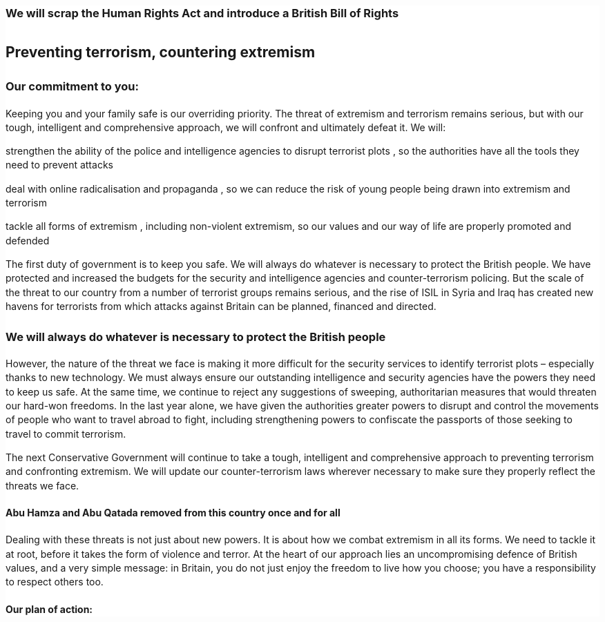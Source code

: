 ### We will scrap the Human Rights Act and introduce a British Bill of Rights

</span>
<span class="page" id="page-63">

## Preventing terrorism, countering extremism

### Our commitment to you:

Keeping you and your family safe is our overriding priority. The threat of extremism and terrorism remains serious, but with our tough, intelligent and comprehensive approach, we will confront and ultimately defeat it. We will:

 strengthen the ability of the police and intelligence agencies to disrupt terrorist plots , so the authorities have all the tools they need to prevent attacks

 deal with online radicalisation and propaganda , so we can reduce the risk of young people being drawn into extremism and terrorism

 tackle all forms of extremism , including non-violent extremism, so our values and our way of life are properly promoted and defended

The first duty of government is to keep you safe. We will always do whatever is necessary to protect the British people. We have protected and increased the budgets for the security and intelligence agencies and counter-terrorism policing. But the scale of the threat to our country from a number of terrorist groups remains serious, and the rise of ISIL in Syria and Iraq has created new havens for terrorists from which attacks against Britain can be planned, financed and directed.

### We will always do whatever is necessary to protect the British people

However, the nature of the threat we face is making it more difficult for the security services to identify terrorist plots – especially thanks to new technology. We must always ensure our outstanding intelligence and security agencies have the powers they need to keep us safe. At the same time, we continue to reject any suggestions of sweeping, authoritarian measures that would threaten our hard-won freedoms. In the last year alone, we have given the authorities greater powers to disrupt and control the movements of people who want to travel abroad to fight, including strengthening powers to confiscate the passports of those seeking to travel to commit terrorism.

The next Conservative Government will continue to take a tough, intelligent and comprehensive approach to preventing terrorism and confronting extremism. We will update our counter-terrorism laws wherever necessary to make sure they properly reflect the threats we face.

#### Abu Hamza and Abu Qatada removed from this country once and for all

Dealing with these threats is not just about new powers. It is about how we combat extremism in all its forms. We need to tackle it at root, before it takes the form of violence and terror. At the heart of our approach lies an uncompromising defence of British values, and a very simple message: in Britain, you do not just enjoy the freedom to live how you choose; you have a responsibility to respect others too.

#### Our plan of action:
